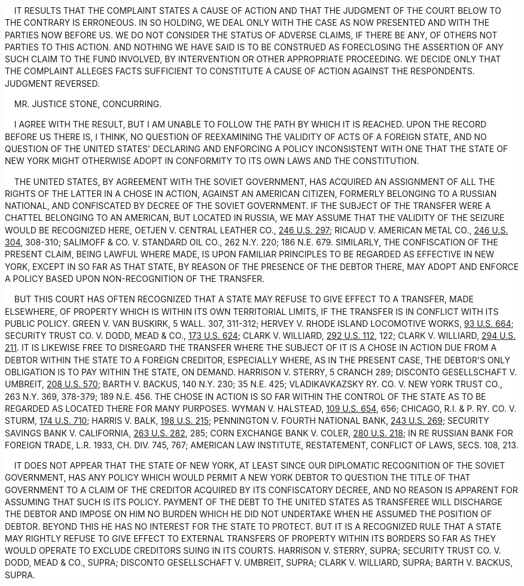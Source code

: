     IT RESULTS THAT THE COMPLAINT STATES A CAUSE OF ACTION AND THAT THE JUDGMENT OF THE COURT BELOW TO THE CONTRARY IS ERRONEOUS.  IN SO HOLDING, WE DEAL ONLY WITH THE CASE AS NOW PRESENTED AND WITH THE PARTIES NOW BEFORE US.  WE DO NOT CONSIDER THE STATUS OF ADVERSE CLAIMS, IF THERE BE ANY, OF OTHERS NOT PARTIES TO THIS ACTION.  AND NOTHING WE HAVE SAID IS TO BE CONSTRUED AS FORECLOSING THE ASSERTION OF ANY SUCH CLAIM TO THE FUND INVOLVED, BY INTERVENTION OR OTHER APPROPRIATE PROCEEDING.  WE DECIDE ONLY THAT THE COMPLAINT ALLEGES FACTS SUFFICIENT TO CONSTITUTE A CAUSE OF ACTION AGAINST THE RESPONDENTS.  JUDGMENT REVERSED.

    MR. JUSTICE STONE, CONCURRING.

    I AGREE WITH THE RESULT, BUT I AM UNABLE TO FOLLOW THE PATH BY WHICH IT IS REACHED.  UPON THE RECORD BEFORE US THERE IS, I THINK, NO QUESTION OF REEXAMINING THE VALIDITY OF ACTS OF A FOREIGN STATE, AND NO QUESTION OF THE UNITED STATES' DECLARING AND ENFORCING A POLICY INCONSISTENT WITH ONE THAT THE STATE OF NEW YORK MIGHT OTHERWISE ADOPT IN CONFORMITY TO ITS OWN LAWS AND THE CONSTITUTION.

    THE UNITED STATES, BY AGREEMENT WITH THE SOVIET GOVERNMENT, HAS ACQUIRED AN ASSIGNMENT OF ALL THE RIGHTS OF THE LATTER IN A CHOSE IN ACTION, AGAINST AN AMERICAN CITIZEN, FORMERLY BELONGING TO A RUSSIAN NATIONAL, AND CONFISCATED BY DECREE OF THE SOVIET GOVERNMENT.  IF THE SUBJECT OF THE TRANSFER WERE A CHATTEL BELONGING TO AN AMERICAN, BUT LOCATED IN RUSSIA, WE MAY ASSUME THAT THE VALIDITY OF THE SEIZURE WOULD BE RECOGNIZED HERE, OETJEN V. CENTRAL LEATHER CO., [246 U.S. 297][/us/courts/scotus/usReporter/246/297]; RICAUD V. AMERICAN METAL CO., [246 U.S. 304][/us/courts/scotus/usReporter/246/304], 308-310; SALIMOFF & CO. V. STANDARD OIL CO., 262 N.Y. 220; 186 N.E. 679.  SIMILARLY, THE CONFISCATION OF THE PRESENT CLAIM, BEING LAWFUL WHERE MADE, IS UPON FAMILIAR PRINCIPLES TO BE REGARDED AS EFFECTIVE IN NEW YORK, EXCEPT IN SO FAR AS THAT STATE, BY REASON OF THE PRESENCE OF THE DEBTOR THERE, MAY ADOPT AND ENFORCE A POLICY BASED UPON NON-RECOGNITION OF THE TRANSFER.

    BUT THIS COURT HAS OFTEN RECOGNIZED THAT A STATE MAY REFUSE TO GIVE EFFECT TO A TRANSFER, MADE ELSEWHERE, OF PROPERTY WHICH IS WITHIN ITS OWN TERRITORIAL LIMITS, IF THE TRANSFER IS IN CONFLICT WITH ITS PUBLIC POLICY.  GREEN V. VAN BUSKIRK, 5 WALL.  307, 311-312; HERVEY V. RHODE ISLAND LOCOMOTIVE WORKS, [93 U.S. 664][/us/courts/scotus/usReporter/93/664]; SECURITY TRUST CO. V. DODD, MEAD & CO., [173 U.S. 624][/us/courts/scotus/usReporter/173/624]; CLARK V. WILLIARD, [292 U.S. 112][/us/courts/scotus/usReporter/292/112], 122; CLARK V. WILLIARD, [294 U.S. 211][/us/courts/scotus/usReporter/294/211].  IT IS LIKEWISE FREE TO DISREGARD THE TRANSFER WHERE THE SUBJECT OF IT IS A CHOSE IN ACTION DUE FROM A DEBTOR WITHIN THE STATE TO A FOREIGN CREDITOR, ESPECIALLY WHERE, AS IN THE PRESENT CASE, THE DEBTOR'S ONLY OBLIGATION IS TO PAY WITHIN THE STATE, ON DEMAND.  HARRISON V. STERRY, 5 CRANCH 289; DISCONTO GESELLSCHAFT V. UMBREIT, [208 U.S. 570][/us/courts/scotus/usReporter/208/570]; BARTH V. BACKUS, 140 N.Y. 230; 35 N.E. 425; VLADIKAVKAZSKY RY. CO. V. NEW YORK TRUST CO., 263 N.Y. 369, 378-379; 189 N.E. 456.  THE CHOSE IN ACTION IS SO FAR WITHIN THE CONTROL OF THE STATE AS TO BE REGARDED AS LOCATED THERE FOR MANY PURPOSES.  WYMAN V. HALSTEAD, [109 U.S. 654][/us/courts/scotus/usReporter/109/654], 656; CHICAGO, R.I. & P. RY. CO. V. STURM, [174 U.S. 710][/us/courts/scotus/usReporter/174/710]; HARRIS V. BALK, [198 U.S. 215][/us/courts/scotus/usReporter/198/215]; PENNINGTON V. FOURTH NATIONAL BANK, [243 U.S. 269][/us/courts/scotus/usReporter/243/269]; SECURITY SAVINGS BANK V. CALIFORNIA, [263 U.S. 282][/us/courts/scotus/usReporter/263/282], 285; CORN EXCHANGE BANK V. COLER, [280 U.S. 218][/us/courts/scotus/usReporter/280/218]; IN RE RUSSIAN BANK FOR FOREIGN TRADE, L.R. 1933, CH. DIV. 745, 767; AMERICAN LAW INSTITUTE, RESTATEMENT, CONFLICT OF LAWS, SECS. 108, 213.

    IT DOES NOT APPEAR THAT THE STATE OF NEW YORK, AT LEAST SINCE OUR DIPLOMATIC RECOGNITION OF THE SOVIET GOVERNMENT, HAS ANY POLICY WHICH WOULD PERMIT A NEW YORK DEBTOR TO QUESTION THE TITLE OF THAT GOVERNMENT TO A CLAIM OF THE CREDITOR ACQUIRED BY ITS CONFISCATORY DECREE, AND NO REASON IS APPARENT FOR ASSUMING THAT SUCH IS ITS POLICY.  PAYMENT OF THE DEBT TO THE UNITED STATES AS TRANSFEREE WILL DISCHARGE THE DEBTOR AND IMPOSE ON HIM NO BURDEN WHICH HE DID NOT UNDERTAKE WHEN HE ASSUMED THE POSITION OF DEBTOR.  BEYOND THIS HE HAS NO INTEREST FOR THE STATE TO PROTECT.  BUT IT IS A RECOGNIZED RULE THAT A STATE MAY RIGHTLY REFUSE TO GIVE EFFECT TO EXTERNAL TRANSFERS OF PROPERTY WITHIN ITS BORDERS SO FAR AS THEY WOULD OPERATE TO EXCLUDE CREDITORS SUING IN ITS COURTS.  HARRISON V. STERRY, SUPRA; SECURITY TRUST CO. V. DODD, MEAD & CO., SUPRA; DISCONTO GESELLSCHAFT V. UMBREIT, SUPRA; CLARK V. WILLIARD, SUPRA; BARTH V. BACKUS, SUPRA.


[/us/courts/scotus/usReporter/301/324]: https://publicdocs.github.io/go/links?ns=uslm-x&ref=%2Fus%2Fcourts%2Fscotus%2FusReporter%2F301%2F324
[/us/courts/scotus/usReporter/299/531]: https://publicdocs.github.io/go/links?ns=uslm-x&ref=%2Fus%2Fcourts%2Fscotus%2FusReporter%2F299%2F531
[/us/courts/scotus/usReporter/168/250]: https://publicdocs.github.io/go/links?ns=uslm-x&ref=%2Fus%2Fcourts%2Fscotus%2FusReporter%2F168%2F250
[/us/courts/scotus/usReporter/246/297]: https://publicdocs.github.io/go/links?ns=uslm-x&ref=%2Fus%2Fcourts%2Fscotus%2FusReporter%2F246%2F297
[/us/courts/scotus/usReporter/246/304]: https://publicdocs.github.io/go/links?ns=uslm-x&ref=%2Fus%2Fcourts%2Fscotus%2FusReporter%2F246%2F304
[/us/courts/scotus/usReporter/224/583]: https://publicdocs.github.io/go/links?ns=uslm-x&ref=%2Fus%2Fcourts%2Fscotus%2FusReporter%2F224%2F583
[/us/courts/scotus/usReporter/299/304]: https://publicdocs.github.io/go/links?ns=uslm-x&ref=%2Fus%2Fcourts%2Fscotus%2FusReporter%2F299%2F304
[/us/courts/scotus/usReporter/252/416]: https://publicdocs.github.io/go/links?ns=uslm-x&ref=%2Fus%2Fcourts%2Fscotus%2FusReporter%2F252%2F416
[/us/courts/scotus/usReporter/265/332]: https://publicdocs.github.io/go/links?ns=uslm-x&ref=%2Fus%2Fcourts%2Fscotus%2FusReporter%2F265%2F332
[/us/courts/scotus/usReporter/246/297]: https://publicdocs.github.io/go/links?ns=uslm-x&ref=%2Fus%2Fcourts%2Fscotus%2FusReporter%2F246%2F297
[/us/courts/scotus/usReporter/246/304]: https://publicdocs.github.io/go/links?ns=uslm-x&ref=%2Fus%2Fcourts%2Fscotus%2FusReporter%2F246%2F304
[/us/courts/scotus/usReporter/93/664]: https://publicdocs.github.io/go/links?ns=uslm-x&ref=%2Fus%2Fcourts%2Fscotus%2FusReporter%2F93%2F664
[/us/courts/scotus/usReporter/173/624]: https://publicdocs.github.io/go/links?ns=uslm-x&ref=%2Fus%2Fcourts%2Fscotus%2FusReporter%2F173%2F624
[/us/courts/scotus/usReporter/292/112]: https://publicdocs.github.io/go/links?ns=uslm-x&ref=%2Fus%2Fcourts%2Fscotus%2FusReporter%2F292%2F112
[/us/courts/scotus/usReporter/294/211]: https://publicdocs.github.io/go/links?ns=uslm-x&ref=%2Fus%2Fcourts%2Fscotus%2FusReporter%2F294%2F211
[/us/courts/scotus/usReporter/208/570]: https://publicdocs.github.io/go/links?ns=uslm-x&ref=%2Fus%2Fcourts%2Fscotus%2FusReporter%2F208%2F570
[/us/courts/scotus/usReporter/109/654]: https://publicdocs.github.io/go/links?ns=uslm-x&ref=%2Fus%2Fcourts%2Fscotus%2FusReporter%2F109%2F654
[/us/courts/scotus/usReporter/174/710]: https://publicdocs.github.io/go/links?ns=uslm-x&ref=%2Fus%2Fcourts%2Fscotus%2FusReporter%2F174%2F710
[/us/courts/scotus/usReporter/198/215]: https://publicdocs.github.io/go/links?ns=uslm-x&ref=%2Fus%2Fcourts%2Fscotus%2FusReporter%2F198%2F215
[/us/courts/scotus/usReporter/243/269]: https://publicdocs.github.io/go/links?ns=uslm-x&ref=%2Fus%2Fcourts%2Fscotus%2FusReporter%2F243%2F269
[/us/courts/scotus/usReporter/263/282]: https://publicdocs.github.io/go/links?ns=uslm-x&ref=%2Fus%2Fcourts%2Fscotus%2FusReporter%2F263%2F282
[/us/courts/scotus/usReporter/280/218]: https://publicdocs.github.io/go/links?ns=uslm-x&ref=%2Fus%2Fcourts%2Fscotus%2FusReporter%2F280%2F218
[/us/courts/scotus/usReporter/282/481]: https://publicdocs.github.io/go/links?ns=uslm-x&ref=%2Fus%2Fcourts%2Fscotus%2FusReporter%2F282%2F481
[/us/courts/scotus/usReporter/281/449]: https://publicdocs.github.io/go/links?ns=uslm-x&ref=%2Fus%2Fcourts%2Fscotus%2FusReporter%2F281%2F449